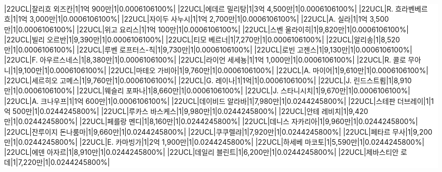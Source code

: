 |22UCL|잘리흐 외즈칸|1|1억 900만|1|0.0006106100%|
|22UCL|에데르 밀리탕|1|3억 4,500만|1|0.0006106100%|
|22UCL|R. 흐라벤베르흐|1|1억 3,000만|1|0.0006106100%|
|22UCL|자이두 사누시|1|1억 2,700만|1|0.0006106100%|
|22UCL|A. 실라|1|1억 3,500만|1|0.0006106100%|
|22UCL|위고 요리스|1|1억 100만|1|0.0006106100%|
|22UCL|스벤 울라이히|1|9,820만|1|0.0006106100%|
|22UCL|빌리 오르반|1|9,390만|1|0.0006106100%|
|22UCL|티모 베르너|1|7,270만|1|0.0006106100%|
|22UCL|알리송|1|8,520만|1|0.0006106100%|
|22UCL|루벤 로프터스-칙|1|9,730만|1|0.0006106100%|
|22UCL|로빈 고젠스|1|9,130만|1|0.0006106100%|
|22UCL|F. 아우르스네스|1|8,380만|1|0.0006106100%|
|22UCL|라이언 세세뇽|1|1억 1,000만|1|0.0006106100%|
|22UCL|R. 콜로 무아니|1|9,100만|1|0.0006106100%|
|22UCL|마테오 가비아|1|9,760만|1|0.0006106100%|
|22UCL|A. 마이어|1|9,610만|1|0.0006106100%|
|22UCL|세르히오 고메스|1|9,760만|1|0.0006106100%|
|22UCL|G. 레이나|1|1억|1|0.0006106100%|
|22UCL|J. 린드스트룀|1|8,910만|1|0.0006106100%|
|22UCL|웨슬리 포파나|1|8,660만|1|0.0006106100%|
|22UCL|J. 스타니시치|1|9,670만|1|0.0006106100%|
|22UCL|A. 크나우프|1|1억 600만|1|0.0006106100%|
|22UCL|데이비드 알라바|1|7,980만|1|0.0244245800%|
|22UCL|스테판 더브레이|1|1억 500만|1|0.0244245800%|
|22UCL|루카스 바스케스|1|9,980만|1|0.0244245800%|
|22UCL|안테 레비치|1|9,420만|1|0.0244245800%|
|22UCL|페를랑 멘디|1|8,160만|1|0.0244245800%|
|22UCL|데니스 자카리아|1|9,960만|1|0.0244245800%|
|22UCL|잔루이지 돈나룸마|1|9,660만|1|0.0244245800%|
|22UCL|쿠쿠렐랴|1|7,920만|1|0.0244245800%|
|22UCL|페타르 무사|1|9,200만|1|0.0244245800%|
|22UCL|E. 카마빙가|1|2억 1,900만|1|0.0244245800%|
|22UCL|하세베 마코토|1|5,590만|1|0.0244245800%|
|22UCL|에덴 아자르|1|8,910만|1|0.0244245800%|
|22UCL|데일리 블린트|1|6,200만|1|0.0244245800%|
|22UCL|제바스티안 로데|1|7,220만|1|0.0244245800%|